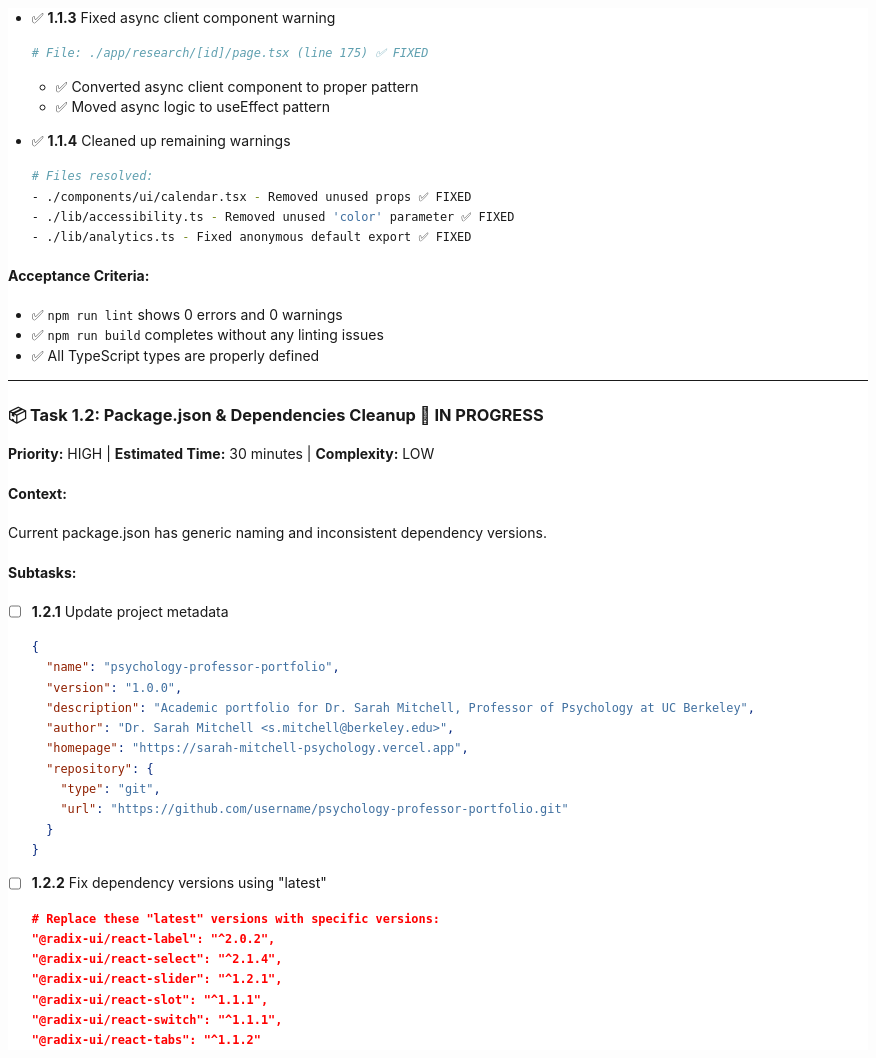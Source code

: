- ✅ **1.1.3** Fixed async client component warning
  ```bash
  # File: ./app/research/[id]/page.tsx (line 175) ✅ FIXED
  ```
  - ✅ Converted async client component to proper pattern
  - ✅ Moved async logic to useEffect pattern

- ✅ **1.1.4** Cleaned up remaining warnings
  ```bash
  # Files resolved:
  - ./components/ui/calendar.tsx - Removed unused props ✅ FIXED
  - ./lib/accessibility.ts - Removed unused 'color' parameter ✅ FIXED
  - ./lib/analytics.ts - Fixed anonymous default export ✅ FIXED
  ```

#### **Acceptance Criteria:**
- ✅ `npm run lint` shows 0 errors and 0 warnings
- ✅ `npm run build` completes without any linting issues
- ✅ All TypeScript types are properly defined

---

### **📦 Task 1.2: Package.json & Dependencies Cleanup** 🔄 **IN PROGRESS**
**Priority:** HIGH | **Estimated Time:** 30 minutes | **Complexity:** LOW

#### **Context:**
Current package.json has generic naming and inconsistent dependency versions.

#### **Subtasks:**
- [ ] **1.2.1** Update project metadata
  ```json
  {
    "name": "psychology-professor-portfolio",
    "version": "1.0.0",
    "description": "Academic portfolio for Dr. Sarah Mitchell, Professor of Psychology at UC Berkeley",
    "author": "Dr. Sarah Mitchell <s.mitchell@berkeley.edu>",
    "homepage": "https://sarah-mitchell-psychology.vercel.app",
    "repository": {
      "type": "git",
      "url": "https://github.com/username/psychology-professor-portfolio.git"
    }
  }
  ```

- [ ] **1.2.2** Fix dependency versions using "latest"
  ```json
  # Replace these "latest" versions with specific versions:
  "@radix-ui/react-label": "^2.0.2",
  "@radix-ui/react-select": "^2.1.4",
  "@radix-ui/react-slider": "^1.2.1",
  "@radix-ui/react-slot": "^1.1.1",
  "@radix-ui/react-switch": "^1.1.1",
  "@radix-ui/react-tabs": "^1.1.2"
  ```
